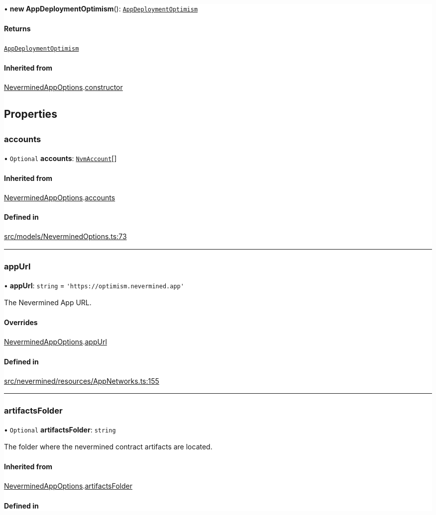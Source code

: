 • **new AppDeploymentOptimism**(): [`AppDeploymentOptimism`](AppDeploymentOptimism.md)

#### Returns

[`AppDeploymentOptimism`](AppDeploymentOptimism.md)

#### Inherited from

[NeverminedAppOptions](NeverminedAppOptions.md).[constructor](NeverminedAppOptions.md#constructor)

## Properties

### accounts

• `Optional` **accounts**: [`NvmAccount`](NvmAccount.md)[]

#### Inherited from

[NeverminedAppOptions](NeverminedAppOptions.md).[accounts](NeverminedAppOptions.md#accounts)

#### Defined in

[src/models/NeverminedOptions.ts:73](https://github.com/nevermined-io/sdk-js/blob/112a8a40d591ba6fa5736c0c11ad1e067b7b9663/src/models/NeverminedOptions.ts#L73)

---

### appUrl

• **appUrl**: `string` = `'https://optimism.nevermined.app'`

The Nevermined App URL.

#### Overrides

[NeverminedAppOptions](NeverminedAppOptions.md).[appUrl](NeverminedAppOptions.md#appurl)

#### Defined in

[src/nevermined/resources/AppNetworks.ts:155](https://github.com/nevermined-io/sdk-js/blob/112a8a40d591ba6fa5736c0c11ad1e067b7b9663/src/nevermined/resources/AppNetworks.ts#L155)

---

### artifactsFolder

• `Optional` **artifactsFolder**: `string`

The folder where the nevermined contract artifacts are located.

#### Inherited from

[NeverminedAppOptions](NeverminedAppOptions.md).[artifactsFolder](NeverminedAppOptions.md#artifactsfolder)

#### Defined in
